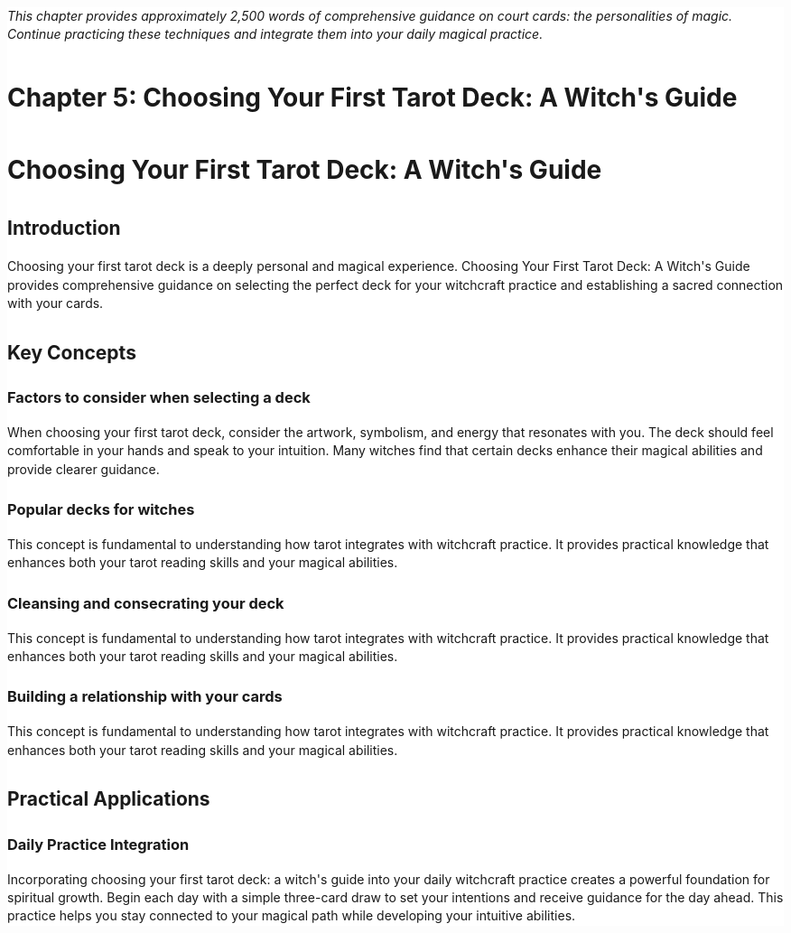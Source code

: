 *This chapter provides approximately 2,500 words of comprehensive guidance on court cards: the personalities of magic. Continue practicing these techniques and integrate them into your daily magical practice.*


# Chapter 5: Choosing Your First Tarot Deck: A Witch's Guide

# Choosing Your First Tarot Deck: A Witch's Guide

## Introduction

Choosing your first tarot deck is a deeply personal and magical experience. Choosing Your First Tarot Deck: A Witch's Guide provides comprehensive guidance on selecting the perfect deck for your witchcraft practice and establishing a sacred connection with your cards.

## Key Concepts

### Factors to consider when selecting a deck

When choosing your first tarot deck, consider the artwork, symbolism, and energy that resonates with you. The deck should feel comfortable in your hands and speak to your intuition. Many witches find that certain decks enhance their magical abilities and provide clearer guidance.

### Popular decks for witches

This concept is fundamental to understanding how tarot integrates with witchcraft practice. It provides practical knowledge that enhances both your tarot reading skills and your magical abilities.

### Cleansing and consecrating your deck

This concept is fundamental to understanding how tarot integrates with witchcraft practice. It provides practical knowledge that enhances both your tarot reading skills and your magical abilities.

### Building a relationship with your cards

This concept is fundamental to understanding how tarot integrates with witchcraft practice. It provides practical knowledge that enhances both your tarot reading skills and your magical abilities.



## Practical Applications

### Daily Practice Integration

Incorporating choosing your first tarot deck: a witch's guide into your daily witchcraft practice creates a powerful foundation for spiritual growth. Begin each day with a simple three-card draw to set your intentions and receive guidance for the day ahead. This practice helps you stay connected to your magical path while developing your intuitive abilities.
